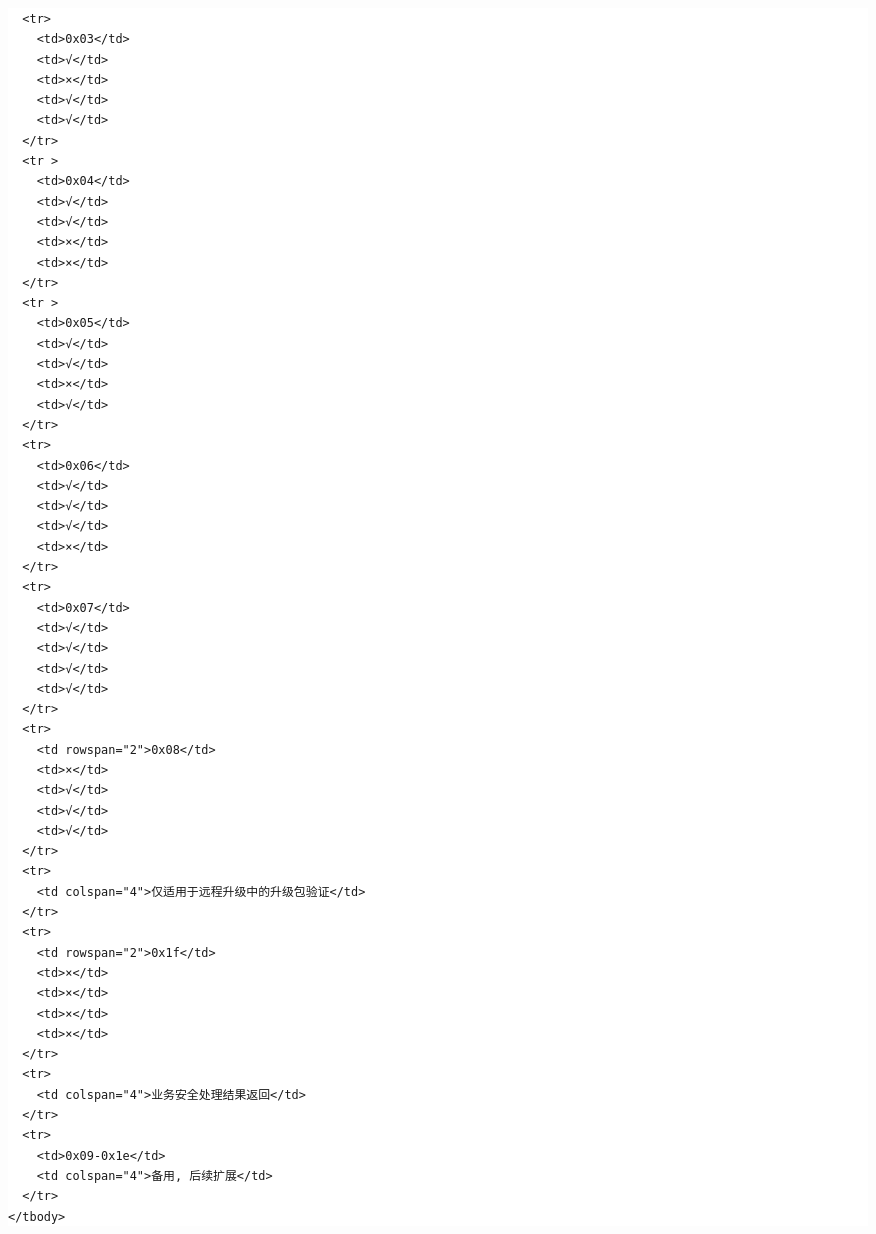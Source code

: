       <tr>
        <td>0x03</td>
        <td>√</td>
        <td>×</td>
        <td>√</td>
        <td>√</td>
      </tr>
      <tr >
        <td>0x04</td>
        <td>√</td>
        <td>√</td>
        <td>×</td>
        <td>×</td>
      </tr>
      <tr >
        <td>0x05</td>
        <td>√</td>
        <td>√</td>
        <td>×</td>
        <td>√</td>
      </tr>
      <tr>
        <td>0x06</td>
        <td>√</td>
        <td>√</td>
        <td>√</td>
        <td>×</td>
      </tr>
      <tr>
        <td>0x07</td>
        <td>√</td>
        <td>√</td>
        <td>√</td>
        <td>√</td>
      </tr>
      <tr>
        <td rowspan="2">0x08</td>
        <td>×</td>
        <td>√</td>
        <td>√</td>
        <td>√</td>
      </tr>
      <tr>
        <td colspan="4">仅适用于远程升级中的升级包验证</td>
      </tr>
      <tr>
        <td rowspan="2">0x1f</td>
        <td>×</td>
        <td>×</td>
        <td>×</td>
        <td>×</td>
      </tr>
      <tr>
        <td colspan="4">业务安全处理结果返回</td>
      </tr>
      <tr>
        <td>0x09-0x1e</td>
        <td colspan="4">备用, 后续扩展</td>
      </tr>
    </tbody>
</table>

